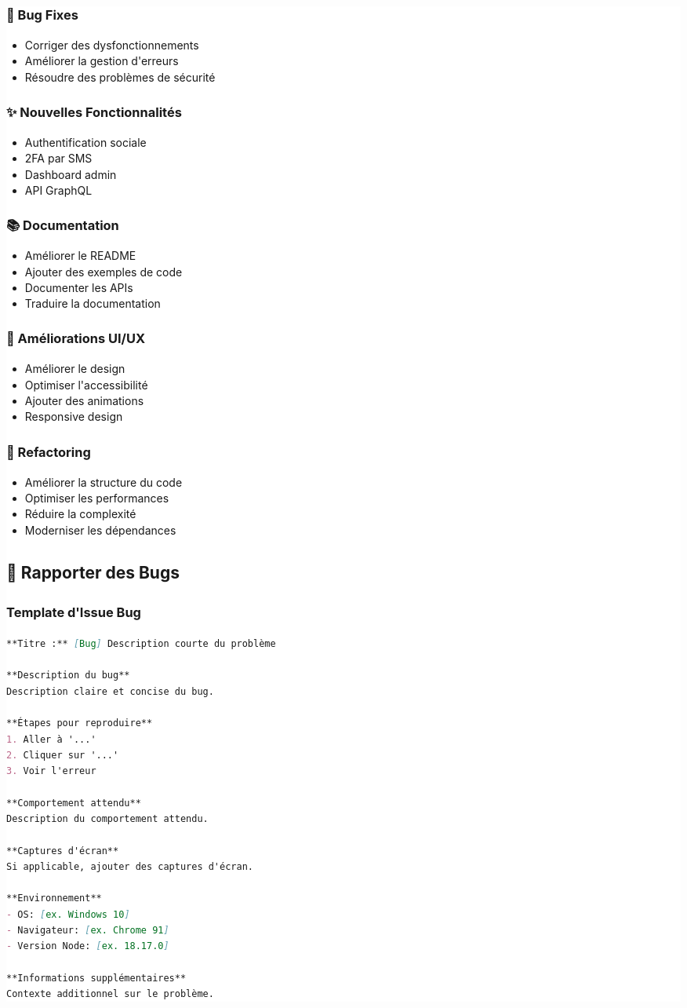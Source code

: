### 🐛 Bug Fixes
- Corriger des dysfonctionnements
- Améliorer la gestion d'erreurs
- Résoudre des problèmes de sécurité

### ✨ Nouvelles Fonctionnalités
- Authentification sociale
- 2FA par SMS
- Dashboard admin
- API GraphQL

### 📚 Documentation
- Améliorer le README
- Ajouter des exemples de code
- Documenter les APIs
- Traduire la documentation

### 🎨 Améliorations UI/UX
- Améliorer le design
- Optimiser l'accessibilité
- Ajouter des animations
- Responsive design

### 🔧 Refactoring
- Améliorer la structure du code
- Optimiser les performances
- Réduire la complexité
- Moderniser les dépendances

## 🐛 Rapporter des Bugs

### Template d'Issue Bug

```markdown
**Titre :** [Bug] Description courte du problème

**Description du bug**
Description claire et concise du bug.

**Étapes pour reproduire**
1. Aller à '...'
2. Cliquer sur '...'
3. Voir l'erreur

**Comportement attendu**
Description du comportement attendu.

**Captures d'écran**
Si applicable, ajouter des captures d'écran.

**Environnement**
- OS: [ex. Windows 10]
- Navigateur: [ex. Chrome 91]
- Version Node: [ex. 18.17.0]

**Informations supplémentaires**
Contexte additionnel sur le problème.
```
